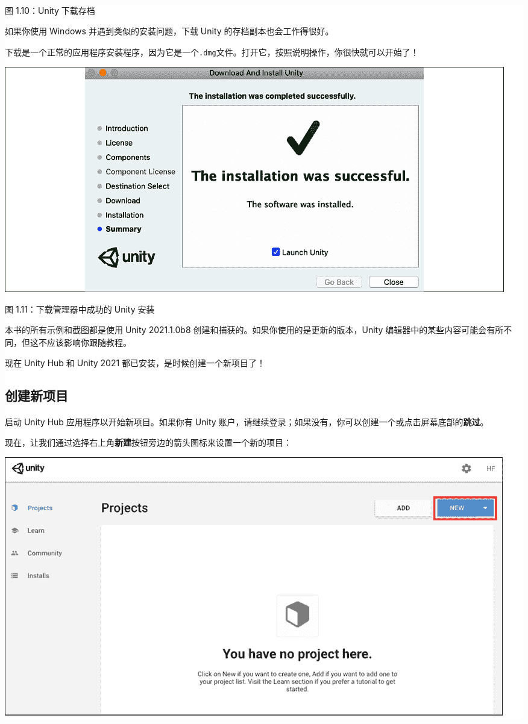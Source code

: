 图 1.10：Unity 下载存档

如果你使用 Windows 并遇到类似的安装问题，下载 Unity 的存档副本也会工作得很好。

下载是一个正常的应用程序安装程序，因为它是一个`.dmg`文件。打开它，按照说明操作，你很快就可以开始了！

![图片](img/B17573_01_11.png)

图 1.11：下载管理器中成功的 Unity 安装

本书的所有示例和截图都是使用 Unity 2021.1.0b8 创建和捕获的。如果你使用的是更新的版本，Unity 编辑器中的某些内容可能会有所不同，但这不应该影响你跟随教程。

现在 Unity Hub 和 Unity 2021 都已安装，是时候创建一个新项目了！

## 创建新项目

启动 Unity Hub 应用程序以开始新项目。如果你有 Unity 账户，请继续登录；如果没有，你可以创建一个或点击屏幕底部的**跳过**。

现在，让我们通过选择右上角**新建**按钮旁边的箭头图标来设置一个新的项目：

![图片](img/B17573_01_12.png)
